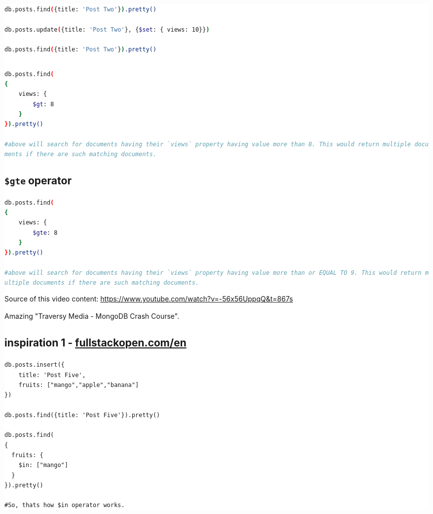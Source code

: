 ```bash
db.posts.find({title: 'Post Two'}).pretty()

db.posts.update({title: 'Post Two'}, {$set: { views: 10}})

db.posts.find({title: 'Post Two'}).pretty()
```

## 

```bash
db.posts.find(
{
	views: {
		$gt: 8
	}
}).pretty()

#above will search for documents having their `views` property having value more than 8. This would return multiple documents if there are such matching documents.
```

## `$gte` operator

```bash
db.posts.find(
{
	views: {
		$gte: 8
	}
}).pretty()

#above will search for documents having their `views` property having value more than or EQUAL TO 9. This would return multiple documents if there are such matching documents.
```

Source of this video content: https://www.youtube.com/watch?v=-56x56UppqQ&t=867s

Amazing "Traversy Media - MongoDB Crash Course".

## inspiration 1 - [fullstackopen.com/en](fullstackopen.com/en)

```
db.posts.insert({
	title: 'Post Five',
	fruits: ["mango","apple","banana"]
})

db.posts.find({title: 'Post Five'}).pretty()

db.posts.find(
{
  fruits: {
    $in: ["mango"]
  } 
}).pretty()

#So, thats how $in operator works.
```

